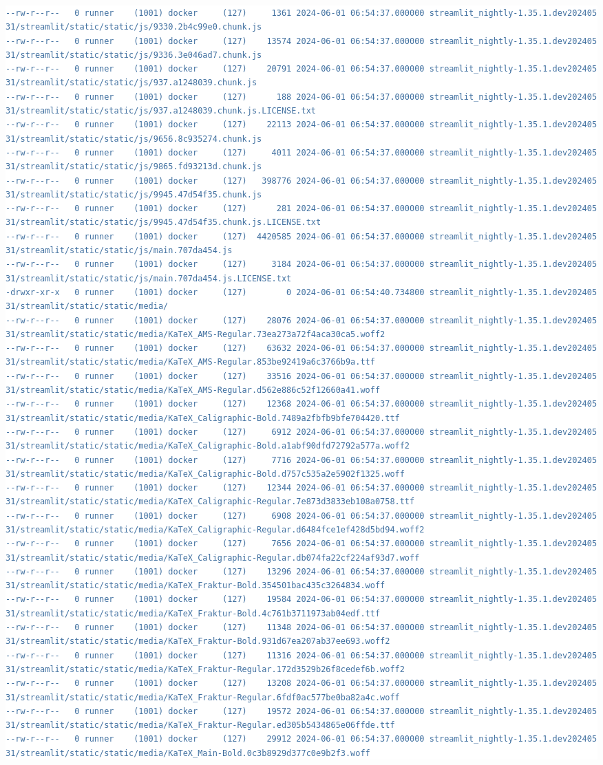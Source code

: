 ```diff
--rw-r--r--   0 runner    (1001) docker     (127)     1361 2024-06-01 06:54:37.000000 streamlit_nightly-1.35.1.dev20240531/streamlit/static/static/js/9330.2b4c99e0.chunk.js
--rw-r--r--   0 runner    (1001) docker     (127)    13574 2024-06-01 06:54:37.000000 streamlit_nightly-1.35.1.dev20240531/streamlit/static/static/js/9336.3e046ad7.chunk.js
--rw-r--r--   0 runner    (1001) docker     (127)    20791 2024-06-01 06:54:37.000000 streamlit_nightly-1.35.1.dev20240531/streamlit/static/static/js/937.a1248039.chunk.js
--rw-r--r--   0 runner    (1001) docker     (127)      188 2024-06-01 06:54:37.000000 streamlit_nightly-1.35.1.dev20240531/streamlit/static/static/js/937.a1248039.chunk.js.LICENSE.txt
--rw-r--r--   0 runner    (1001) docker     (127)    22113 2024-06-01 06:54:37.000000 streamlit_nightly-1.35.1.dev20240531/streamlit/static/static/js/9656.8c935274.chunk.js
--rw-r--r--   0 runner    (1001) docker     (127)     4011 2024-06-01 06:54:37.000000 streamlit_nightly-1.35.1.dev20240531/streamlit/static/static/js/9865.fd93213d.chunk.js
--rw-r--r--   0 runner    (1001) docker     (127)   398776 2024-06-01 06:54:37.000000 streamlit_nightly-1.35.1.dev20240531/streamlit/static/static/js/9945.47d54f35.chunk.js
--rw-r--r--   0 runner    (1001) docker     (127)      281 2024-06-01 06:54:37.000000 streamlit_nightly-1.35.1.dev20240531/streamlit/static/static/js/9945.47d54f35.chunk.js.LICENSE.txt
--rw-r--r--   0 runner    (1001) docker     (127)  4420585 2024-06-01 06:54:37.000000 streamlit_nightly-1.35.1.dev20240531/streamlit/static/static/js/main.707da454.js
--rw-r--r--   0 runner    (1001) docker     (127)     3184 2024-06-01 06:54:37.000000 streamlit_nightly-1.35.1.dev20240531/streamlit/static/static/js/main.707da454.js.LICENSE.txt
-drwxr-xr-x   0 runner    (1001) docker     (127)        0 2024-06-01 06:54:40.734800 streamlit_nightly-1.35.1.dev20240531/streamlit/static/static/media/
--rw-r--r--   0 runner    (1001) docker     (127)    28076 2024-06-01 06:54:37.000000 streamlit_nightly-1.35.1.dev20240531/streamlit/static/static/media/KaTeX_AMS-Regular.73ea273a72f4aca30ca5.woff2
--rw-r--r--   0 runner    (1001) docker     (127)    63632 2024-06-01 06:54:37.000000 streamlit_nightly-1.35.1.dev20240531/streamlit/static/static/media/KaTeX_AMS-Regular.853be92419a6c3766b9a.ttf
--rw-r--r--   0 runner    (1001) docker     (127)    33516 2024-06-01 06:54:37.000000 streamlit_nightly-1.35.1.dev20240531/streamlit/static/static/media/KaTeX_AMS-Regular.d562e886c52f12660a41.woff
--rw-r--r--   0 runner    (1001) docker     (127)    12368 2024-06-01 06:54:37.000000 streamlit_nightly-1.35.1.dev20240531/streamlit/static/static/media/KaTeX_Caligraphic-Bold.7489a2fbfb9bfe704420.ttf
--rw-r--r--   0 runner    (1001) docker     (127)     6912 2024-06-01 06:54:37.000000 streamlit_nightly-1.35.1.dev20240531/streamlit/static/static/media/KaTeX_Caligraphic-Bold.a1abf90dfd72792a577a.woff2
--rw-r--r--   0 runner    (1001) docker     (127)     7716 2024-06-01 06:54:37.000000 streamlit_nightly-1.35.1.dev20240531/streamlit/static/static/media/KaTeX_Caligraphic-Bold.d757c535a2e5902f1325.woff
--rw-r--r--   0 runner    (1001) docker     (127)    12344 2024-06-01 06:54:37.000000 streamlit_nightly-1.35.1.dev20240531/streamlit/static/static/media/KaTeX_Caligraphic-Regular.7e873d3833eb108a0758.ttf
--rw-r--r--   0 runner    (1001) docker     (127)     6908 2024-06-01 06:54:37.000000 streamlit_nightly-1.35.1.dev20240531/streamlit/static/static/media/KaTeX_Caligraphic-Regular.d6484fce1ef428d5bd94.woff2
--rw-r--r--   0 runner    (1001) docker     (127)     7656 2024-06-01 06:54:37.000000 streamlit_nightly-1.35.1.dev20240531/streamlit/static/static/media/KaTeX_Caligraphic-Regular.db074fa22cf224af93d7.woff
--rw-r--r--   0 runner    (1001) docker     (127)    13296 2024-06-01 06:54:37.000000 streamlit_nightly-1.35.1.dev20240531/streamlit/static/static/media/KaTeX_Fraktur-Bold.354501bac435c3264834.woff
--rw-r--r--   0 runner    (1001) docker     (127)    19584 2024-06-01 06:54:37.000000 streamlit_nightly-1.35.1.dev20240531/streamlit/static/static/media/KaTeX_Fraktur-Bold.4c761b3711973ab04edf.ttf
--rw-r--r--   0 runner    (1001) docker     (127)    11348 2024-06-01 06:54:37.000000 streamlit_nightly-1.35.1.dev20240531/streamlit/static/static/media/KaTeX_Fraktur-Bold.931d67ea207ab37ee693.woff2
--rw-r--r--   0 runner    (1001) docker     (127)    11316 2024-06-01 06:54:37.000000 streamlit_nightly-1.35.1.dev20240531/streamlit/static/static/media/KaTeX_Fraktur-Regular.172d3529b26f8cedef6b.woff2
--rw-r--r--   0 runner    (1001) docker     (127)    13208 2024-06-01 06:54:37.000000 streamlit_nightly-1.35.1.dev20240531/streamlit/static/static/media/KaTeX_Fraktur-Regular.6fdf0ac577be0ba82a4c.woff
--rw-r--r--   0 runner    (1001) docker     (127)    19572 2024-06-01 06:54:37.000000 streamlit_nightly-1.35.1.dev20240531/streamlit/static/static/media/KaTeX_Fraktur-Regular.ed305b5434865e06ffde.ttf
--rw-r--r--   0 runner    (1001) docker     (127)    29912 2024-06-01 06:54:37.000000 streamlit_nightly-1.35.1.dev20240531/streamlit/static/static/media/KaTeX_Main-Bold.0c3b8929d377c0e9b2f3.woff
```